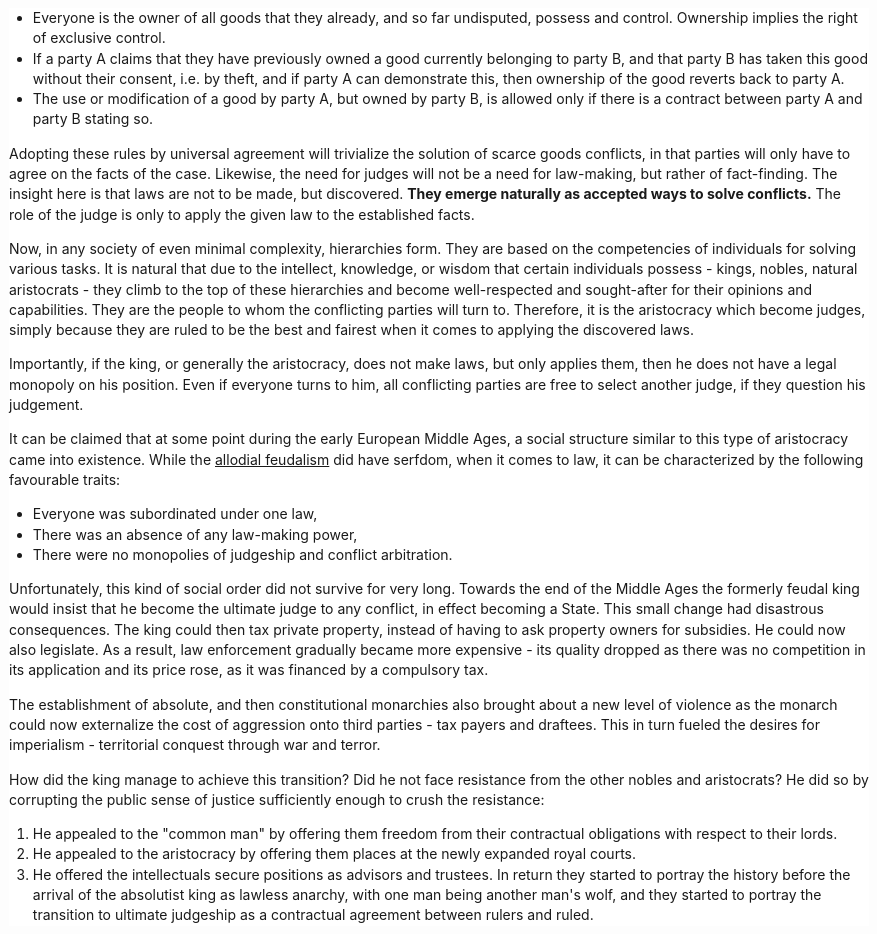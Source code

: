 - Everyone is the owner of all goods that they already, and so far undisputed, possess and control. Ownership implies the right of exclusive control.
- If a party A claims that they have previously owned a good currently belonging to party B, and that party B has taken this good without their consent, i.e. by theft, and if party A can demonstrate this, then ownership of the good reverts back to party A.
- The use or modification of a good by party A, but owned by party B, is allowed only if there is a contract between party A and party B stating so.



Adopting these rules by universal agreement will trivialize the solution of scarce goods conflicts, in that parties will only have to agree on the facts of the case. Likewise, the need for judges will not be a need for law-making, but rather of fact-finding. The insight here is that laws are not to be made, but discovered. **They emerge naturally as accepted ways to solve conflicts.** The role of the judge is only to apply the given law to the established facts.

Now, in any society of even minimal complexity, hierarchies form. They are based on the competencies of individuals for solving various tasks. It is natural that due to the intellect, knowledge, or wisdom that certain individuals possess - kings, nobles, natural aristocrats - they climb to the top of these hierarchies and become well-respected and sought-after for their opinions and capabilities. They are the people to whom the conflicting parties will turn to. Therefore, it is the aristocracy which become judges, simply because they are ruled to be the best and fairest when it comes to applying the discovered laws.

Importantly, if the king, or generally the aristocracy, does not make laws, but only applies them, then he does not have a legal monopoly on his position. Even if everyone turns to him, all conflicting parties are free to select another judge, if they question his judgement.

It can be claimed that at some point during the early European Middle Ages, a social structure similar to this type of aristocracy came into existence. While the [allodial feudalism](https://en.wikipedia.org/wiki/Allod) did have serfdom, when it comes to law, it can be characterized by the following favourable traits:

- Everyone was subordinated under one law,
- There was an absence of any law-making power,
- There were no monopolies of judgeship and conflict arbitration.

Unfortunately, this kind of social order did not survive for very long. Towards the end of the Middle Ages the formerly feudal king would insist that he become the ultimate judge to any conflict, in effect becoming a State. This small change had disastrous consequences. The king could then tax private property, instead of having to ask property owners for subsidies. He could now also legislate. As a result, law enforcement gradually became more expensive - its quality dropped as there was no competition in its application and its price rose, as it was financed by a compulsory tax.

The establishment of absolute, and then constitutional monarchies also brought about a new level of violence as the monarch could now externalize the cost of aggression onto third parties - tax payers and draftees. This in turn fueled the desires for imperialism - territorial conquest through war and terror.

How did the king manage to achieve this transition? Did he not face resistance from the other nobles and aristocrats? He did so by corrupting the public sense of justice sufficiently enough to crush the resistance:

1. He appealed to the "common man" by offering them freedom from their contractual obligations with respect to their lords.
2. He appealed to the aristocracy by offering them places at the newly expanded royal courts.
3. He offered the intellectuals secure positions as advisors and trustees. In return they started to portray the history before the arrival of the absolutist king as lawless anarchy, with one man being another man's wolf, and they started to portray the transition to ultimate judgeship as a contractual agreement between rulers and ruled.

